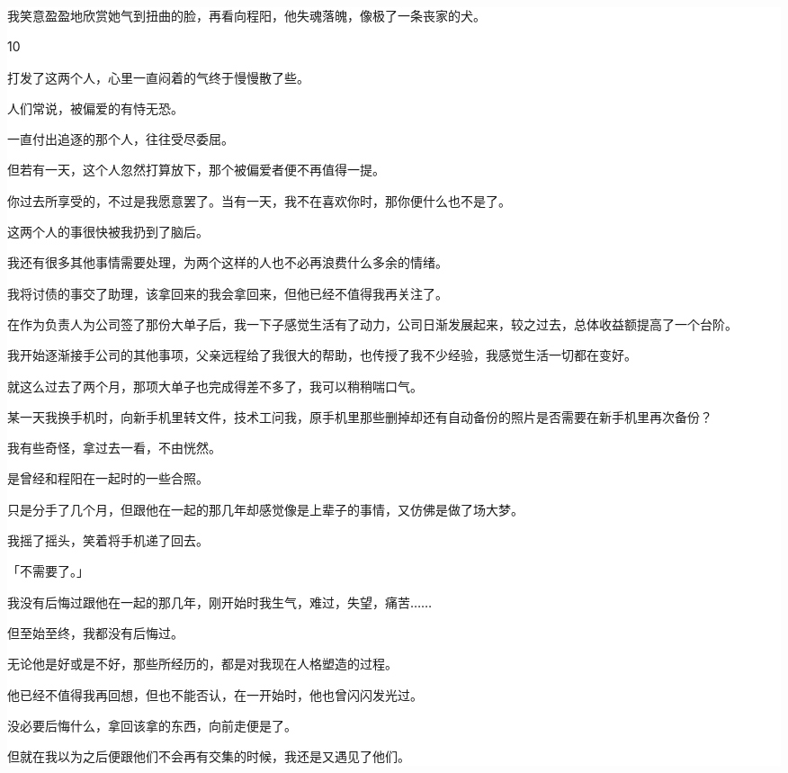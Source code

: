 我笑意盈盈地欣赏她气到扭曲的脸，再看向程阳，他失魂落魄，像极了一条丧家的犬。


10


打发了这两个人，心里一直闷着的气终于慢慢散了些。


人们常说，被偏爱的有恃无恐。


一直付出追逐的那个人，往往受尽委屈。


但若有一天，这个人忽然打算放下，那个被偏爱者便不再值得一提。


你过去所享受的，不过是我愿意罢了。当有一天，我不在喜欢你时，那你便什么也不是了。


这两个人的事很快被我扔到了脑后。


我还有很多其他事情需要处理，为两个这样的人也不必再浪费什么多余的情绪。


我将讨债的事交了助理，该拿回来的我会拿回来，但他已经不值得我再关注了。


在作为负责人为公司签了那份大单子后，我一下子感觉生活有了动力，公司日渐发展起来，较之过去，总体收益额提高了一个台阶。


我开始逐渐接手公司的其他事项，父亲远程给了我很大的帮助，也传授了我不少经验，我感觉生活一切都在变好。


就这么过去了两个月，那项大单子也完成得差不多了，我可以稍稍喘口气。


某一天我换手机时，向新手机里转文件，技术工问我，原手机里那些删掉却还有自动备份的照片是否需要在新手机里再次备份？


我有些奇怪，拿过去一看，不由恍然。


是曾经和程阳在一起时的一些合照。


只是分手了几个月，但跟他在一起的那几年却感觉像是上辈子的事情，又仿佛是做了场大梦。


我摇了摇头，笑着将手机递了回去。


「不需要了。」


我没有后悔过跟他在一起的那几年，刚开始时我生气，难过，失望，痛苦……


但至始至终，我都没有后悔过。


无论他是好或是不好，那些所经历的，都是对我现在人格塑造的过程。


他已经不值得我再回想，但也不能否认，在一开始时，他也曾闪闪发光过。


没必要后悔什么，拿回该拿的东西，向前走便是了。


但就在我以为之后便跟他们不会再有交集的时候，我还是又遇见了他们。

